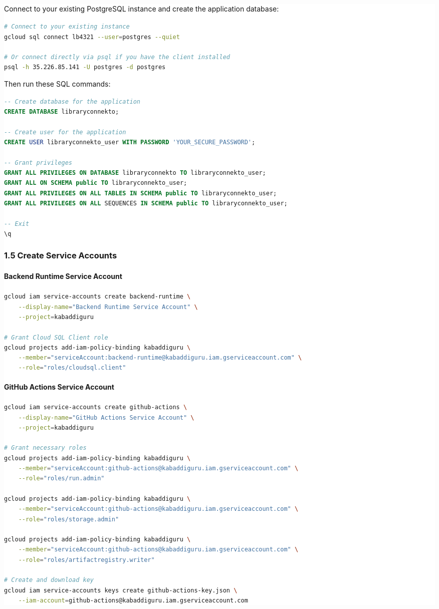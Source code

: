 Connect to your existing PostgreSQL instance and create the application database:

```bash
# Connect to your existing instance
gcloud sql connect lb4321 --user=postgres --quiet

# Or connect directly via psql if you have the client installed
psql -h 35.226.85.141 -U postgres -d postgres
```

Then run these SQL commands:
```sql
-- Create database for the application
CREATE DATABASE libraryconnekto;

-- Create user for the application
CREATE USER libraryconnekto_user WITH PASSWORD 'YOUR_SECURE_PASSWORD';

-- Grant privileges
GRANT ALL PRIVILEGES ON DATABASE libraryconnekto TO libraryconnekto_user;
GRANT ALL ON SCHEMA public TO libraryconnekto_user;
GRANT ALL PRIVILEGES ON ALL TABLES IN SCHEMA public TO libraryconnekto_user;
GRANT ALL PRIVILEGES ON ALL SEQUENCES IN SCHEMA public TO libraryconnekto_user;

-- Exit
\q
```

### 1.5 Create Service Accounts

#### Backend Runtime Service Account
```bash
gcloud iam service-accounts create backend-runtime \
    --display-name="Backend Runtime Service Account" \
    --project=kabaddiguru

# Grant Cloud SQL Client role
gcloud projects add-iam-policy-binding kabaddiguru \
    --member="serviceAccount:backend-runtime@kabaddiguru.iam.gserviceaccount.com" \
    --role="roles/cloudsql.client"
```

#### GitHub Actions Service Account
```bash
gcloud iam service-accounts create github-actions \
    --display-name="GitHub Actions Service Account" \
    --project=kabaddiguru

# Grant necessary roles
gcloud projects add-iam-policy-binding kabaddiguru \
    --member="serviceAccount:github-actions@kabaddiguru.iam.gserviceaccount.com" \
    --role="roles/run.admin"

gcloud projects add-iam-policy-binding kabaddiguru \
    --member="serviceAccount:github-actions@kabaddiguru.iam.gserviceaccount.com" \
    --role="roles/storage.admin"

gcloud projects add-iam-policy-binding kabaddiguru \
    --member="serviceAccount:github-actions@kabaddiguru.iam.gserviceaccount.com" \
    --role="roles/artifactregistry.writer"

# Create and download key
gcloud iam service-accounts keys create github-actions-key.json \
    --iam-account=github-actions@kabaddiguru.iam.gserviceaccount.com
```
